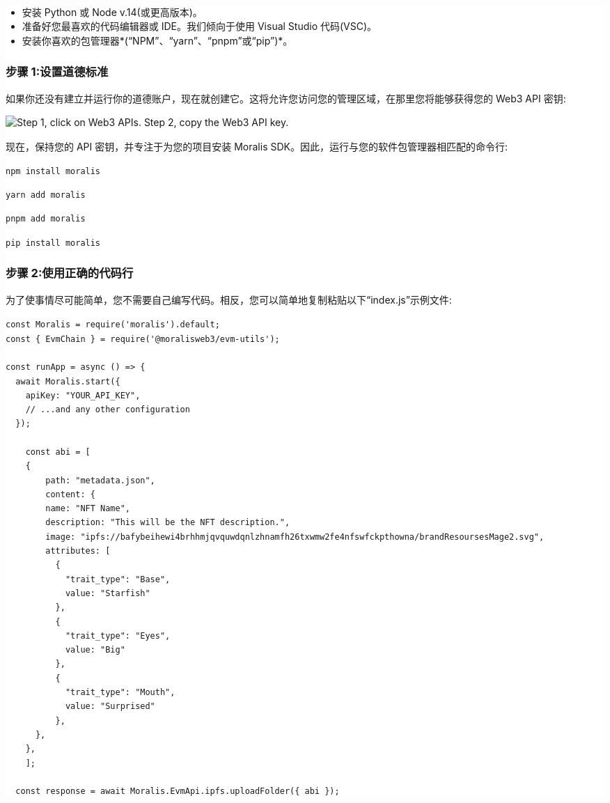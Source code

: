 *   安装 Python 或 Node v.14(或更高版本)。
*   准备好您最喜欢的代码编辑器或 IDE。我们倾向于使用 Visual Studio 代码(VSC)。
*   安装你喜欢的包管理器*(“NPM”、“yarn”、“pnpm”或“pip”)*。

### 步骤 1:设置道德标准

如果你还没有建立并运行你的道德账户，现在就创建它。这将允许您访问您的管理区域，在那里您将能够获得您的 Web3 API 密钥:

![Step 1, click on Web3 APIs. Step 2, copy the Web3 API key.](../Images/e8545d334d8ceb7372340b9d80b1a929.png)

现在，保持您的 API 密钥，并专注于为您的项目安装 Moralis SDK。因此，运行与您的软件包管理器相匹配的命令行:

```
npm install moralis
```

```
yarn add moralis
```

```
pnpm add moralis
```

```
pip install moralis
```

### 步骤 2:使用正确的代码行

为了使事情尽可能简单，您不需要自己编写代码。相反，您可以简单地复制粘贴以下“index.js”示例文件:

```
const Moralis = require('moralis').default;
const { EvmChain } = require('@moralisweb3/evm-utils');

const runApp = async () => {
  await Moralis.start({
    apiKey: "YOUR_API_KEY",
    // ...and any other configuration
  });

    const abi = [
    {
        path: "metadata.json",
        content: {
        name: "NFT Name",
        description: "This will be the NFT description.",
        image: "ipfs://bafybeihewi4brhhmjqvquwdqnlzhnamfh26txwmw2fe4nfswfckpthowna/brandResoursesMage2.svg",
        attributes: [
          {
            "trait_type": "Base", 
            value: "Starfish"
          }, 
          {
            "trait_type": "Eyes", 
            value: "Big"
          }, 
          {
            "trait_type": "Mouth", 
            value: "Surprised"
          }, 
      },
    },
    ];

  const response = await Moralis.EvmApi.ipfs.uploadFolder({ abi });
```